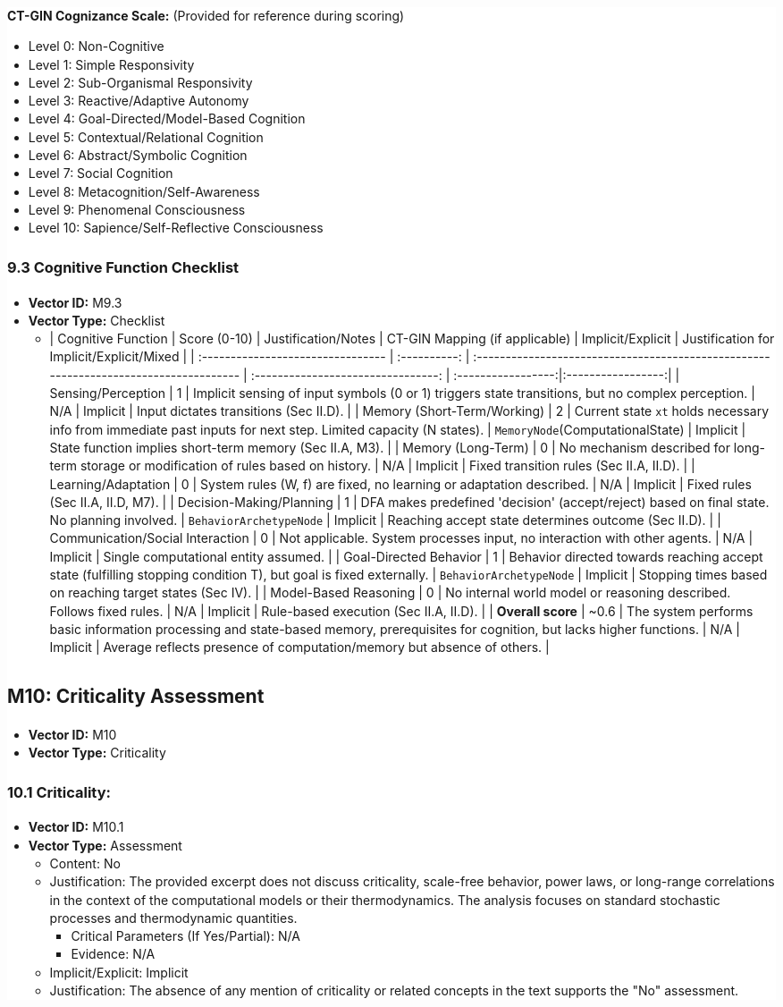 **CT-GIN Cognizance Scale:** (Provided for reference during scoring)
*   Level 0: Non-Cognitive
*   Level 1: Simple Responsivity
*   Level 2: Sub-Organismal Responsivity
*   Level 3: Reactive/Adaptive Autonomy
*   Level 4: Goal-Directed/Model-Based Cognition
*   Level 5: Contextual/Relational Cognition
*   Level 6: Abstract/Symbolic Cognition
*   Level 7: Social Cognition
*   Level 8: Metacognition/Self-Awareness
*   Level 9: Phenomenal Consciousness
*   Level 10: Sapience/Self-Reflective Consciousness

### 9.3 Cognitive Function Checklist
* **Vector ID:** M9.3
* **Vector Type:** Checklist
    *   | Cognitive Function               | Score (0-10) | Justification/Notes                                                                       | CT-GIN Mapping (if applicable) | Implicit/Explicit | Justification for Implicit/Explicit/Mixed |
    | :-------------------------------- | :----------: | :------------------------------------------------------------------------------------ | :--------------------------------: | :-----------------:|:-----------------:|
    | Sensing/Perception               |      1       | Implicit sensing of input symbols (0 or 1) triggers state transitions, but no complex perception. | N/A                                | Implicit            | Input dictates transitions (Sec II.D).             |
    | Memory (Short-Term/Working)        |      2       | Current state `xt` holds necessary info from immediate past inputs for next step. Limited capacity (N states). | `MemoryNode`(ComputationalState)    | Implicit            | State function implies short-term memory (Sec II.A, M3). |
    | Memory (Long-Term)                 |      0       | No mechanism described for long-term storage or modification of rules based on history. | N/A                                | Implicit            | Fixed transition rules (Sec II.A, II.D).            |
    | Learning/Adaptation              |      0       | System rules (W, f) are fixed, no learning or adaptation described.                   | N/A                                | Implicit            | Fixed rules (Sec II.A, II.D, M7).                   |
    | Decision-Making/Planning          |      1       | DFA makes predefined 'decision' (accept/reject) based on final state. No planning involved. | `BehaviorArchetypeNode`          | Implicit            | Reaching accept state determines outcome (Sec II.D). |
    | Communication/Social Interaction |      0       | Not applicable. System processes input, no interaction with other agents.                | N/A                                | Implicit            | Single computational entity assumed.           |
    | Goal-Directed Behavior            |      1       | Behavior directed towards reaching accept state (fulfilling stopping condition T), but goal is fixed externally. | `BehaviorArchetypeNode`          | Implicit            | Stopping times based on reaching target states (Sec IV). |
    | Model-Based Reasoning              |      0       | No internal world model or reasoning described. Follows fixed rules.                    | N/A                                | Implicit            | Rule-based execution (Sec II.A, II.D).            |
    | **Overall score**                 |      ~0.6       | The system performs basic information processing and state-based memory, prerequisites for cognition, but lacks higher functions. | N/A                                | Implicit            | Average reflects presence of computation/memory but absence of others. |

## M10: Criticality Assessment
*   **Vector ID:** M10
*   **Vector Type:** Criticality

### 10.1 Criticality:
*   **Vector ID:** M10.1
*   **Vector Type:** Assessment
    *   Content: No
    *   Justification: The provided excerpt does not discuss criticality, scale-free behavior, power laws, or long-range correlations in the context of the computational models or their thermodynamics. The analysis focuses on standard stochastic processes and thermodynamic quantities.
        *   Critical Parameters (If Yes/Partial): N/A
        *   Evidence: N/A
    *   Implicit/Explicit: Implicit
    *    Justification: The absence of any mention of criticality or related concepts in the text supports the "No" assessment.
